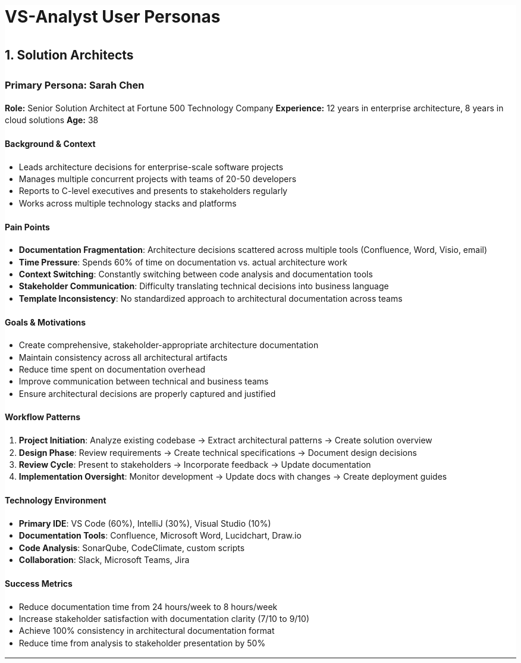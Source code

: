 # VS-Analyst User Personas

## 1. Solution Architects

### Primary Persona: Sarah Chen
**Role:** Senior Solution Architect at Fortune 500 Technology Company
**Experience:** 12 years in enterprise architecture, 8 years in cloud solutions
**Age:** 38

#### Background & Context
- Leads architecture decisions for enterprise-scale software projects
- Manages multiple concurrent projects with teams of 20-50 developers
- Reports to C-level executives and presents to stakeholders regularly
- Works across multiple technology stacks and platforms

#### Pain Points
- **Documentation Fragmentation**: Architecture decisions scattered across multiple tools (Confluence, Word, Visio, email)
- **Time Pressure**: Spends 60% of time on documentation vs. actual architecture work
- **Context Switching**: Constantly switching between code analysis and documentation tools
- **Stakeholder Communication**: Difficulty translating technical decisions into business language
- **Template Inconsistency**: No standardized approach to architectural documentation across teams

#### Goals & Motivations
- Create comprehensive, stakeholder-appropriate architecture documentation
- Maintain consistency across all architectural artifacts
- Reduce time spent on documentation overhead
- Improve communication between technical and business teams
- Ensure architectural decisions are properly captured and justified

#### Workflow Patterns
1. **Project Initiation**: Analyze existing codebase → Extract architectural patterns → Create solution overview
2. **Design Phase**: Review requirements → Create technical specifications → Document design decisions
3. **Review Cycle**: Present to stakeholders → Incorporate feedback → Update documentation
4. **Implementation Oversight**: Monitor development → Update docs with changes → Create deployment guides

#### Technology Environment
- **Primary IDE**: VS Code (60%), IntelliJ (30%), Visual Studio (10%)
- **Documentation Tools**: Confluence, Microsoft Word, Lucidchart, Draw.io
- **Code Analysis**: SonarQube, CodeClimate, custom scripts
- **Collaboration**: Slack, Microsoft Teams, Jira

#### Success Metrics
- Reduce documentation time from 24 hours/week to 8 hours/week
- Increase stakeholder satisfaction with documentation clarity (7/10 to 9/10)
- Achieve 100% consistency in architectural documentation format
- Reduce time from analysis to stakeholder presentation by 50%

---